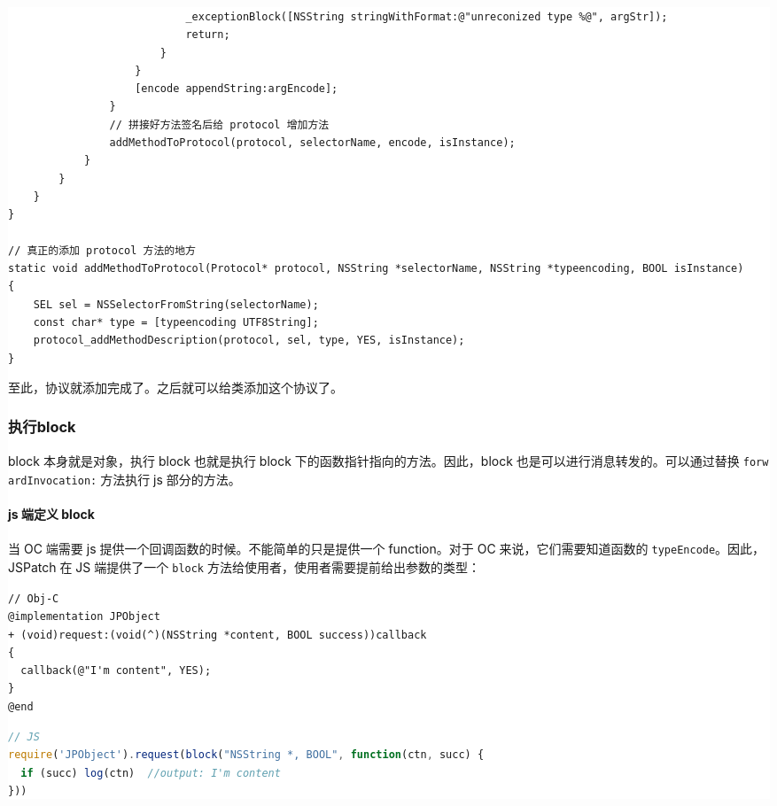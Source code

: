 ```objc
                            _exceptionBlock([NSString stringWithFormat:@"unreconized type %@", argStr]);
                            return;
                        }
                    }
                    [encode appendString:argEncode];
                }
                // 拼接好方法签名后给 protocol 增加方法
                addMethodToProtocol(protocol, selectorName, encode, isInstance);
            }
        }
    }
}

// 真正的添加 protocol 方法的地方
static void addMethodToProtocol(Protocol* protocol, NSString *selectorName, NSString *typeencoding, BOOL isInstance)
{
    SEL sel = NSSelectorFromString(selectorName);
    const char* type = [typeencoding UTF8String];
    protocol_addMethodDescription(protocol, sel, type, YES, isInstance);
}
```

至此，协议就添加完成了。之后就可以给类添加这个协议了。

### 执行block

block 本身就是对象，执行 block 也就是执行 block 下的函数指针指向的方法。因此，block 也是可以进行消息转发的。可以通过替换 `forwardInvocation:` 方法执行 js 部分的方法。

#### js 端定义 block

当 OC 端需要 js 提供一个回调函数的时候。不能简单的只是提供一个 function。对于 OC 来说，它们需要知道函数的 `typeEncode`。因此，JSPatch 在 JS 端提供了一个 `block` 方法给使用者，使用者需要提前给出参数的类型：

```objc
// Obj-C
@implementation JPObject
+ (void)request:(void(^)(NSString *content, BOOL success))callback
{
  callback(@"I'm content", YES);
}
@end
```

```js
// JS
require('JPObject').request(block("NSString *, BOOL", function(ctn, succ) {
  if (succ) log(ctn)  //output: I'm content
}))

```
